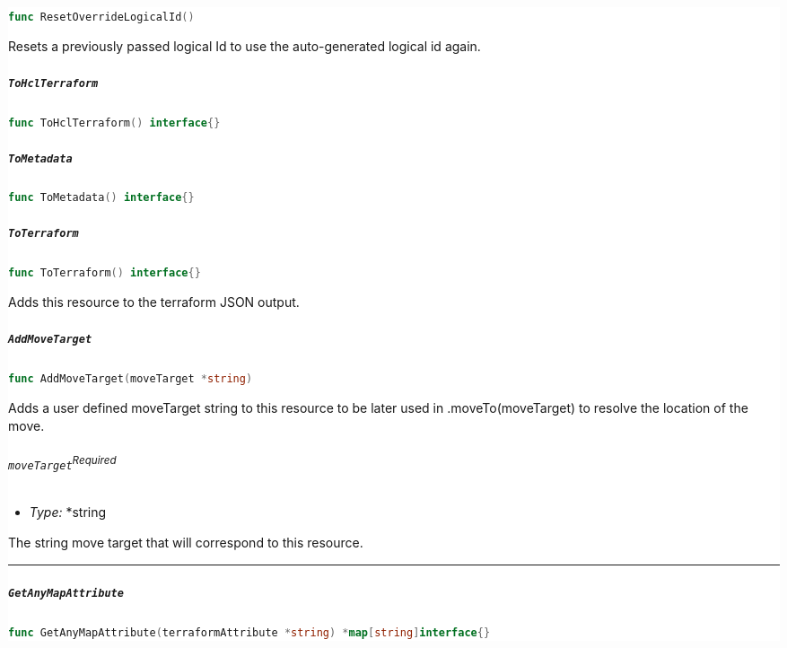 ```go
func ResetOverrideLogicalId()
```

Resets a previously passed logical Id to use the auto-generated logical id again.

##### `ToHclTerraform` <a name="ToHclTerraform" id="@cdktf/provider-newrelic.cloudAzureLinkAccount.CloudAzureLinkAccount.toHclTerraform"></a>

```go
func ToHclTerraform() interface{}
```

##### `ToMetadata` <a name="ToMetadata" id="@cdktf/provider-newrelic.cloudAzureLinkAccount.CloudAzureLinkAccount.toMetadata"></a>

```go
func ToMetadata() interface{}
```

##### `ToTerraform` <a name="ToTerraform" id="@cdktf/provider-newrelic.cloudAzureLinkAccount.CloudAzureLinkAccount.toTerraform"></a>

```go
func ToTerraform() interface{}
```

Adds this resource to the terraform JSON output.

##### `AddMoveTarget` <a name="AddMoveTarget" id="@cdktf/provider-newrelic.cloudAzureLinkAccount.CloudAzureLinkAccount.addMoveTarget"></a>

```go
func AddMoveTarget(moveTarget *string)
```

Adds a user defined moveTarget string to this resource to be later used in .moveTo(moveTarget) to resolve the location of the move.

###### `moveTarget`<sup>Required</sup> <a name="moveTarget" id="@cdktf/provider-newrelic.cloudAzureLinkAccount.CloudAzureLinkAccount.addMoveTarget.parameter.moveTarget"></a>

- *Type:* *string

The string move target that will correspond to this resource.

---

##### `GetAnyMapAttribute` <a name="GetAnyMapAttribute" id="@cdktf/provider-newrelic.cloudAzureLinkAccount.CloudAzureLinkAccount.getAnyMapAttribute"></a>

```go
func GetAnyMapAttribute(terraformAttribute *string) *map[string]interface{}
```
